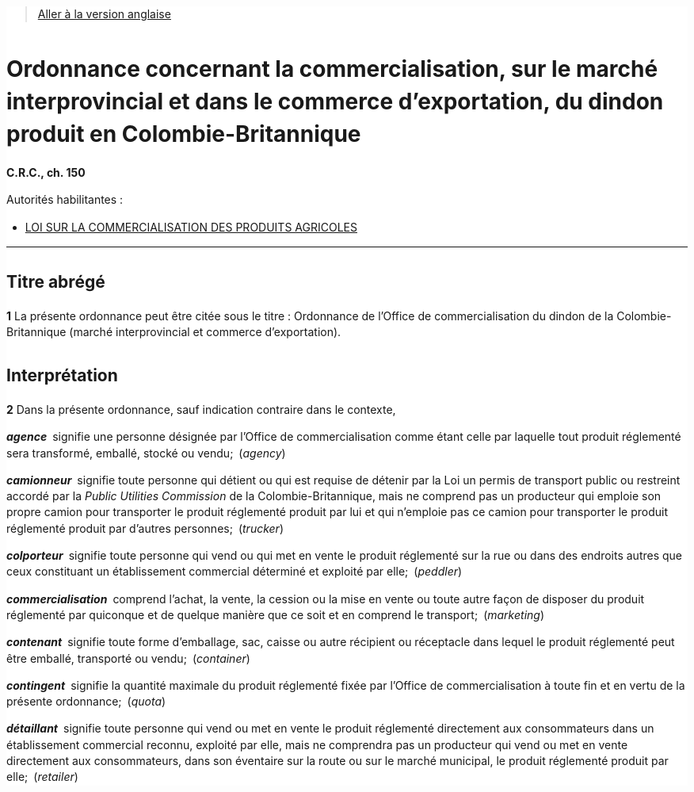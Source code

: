 > [Aller à la version anglaise](/en/Regulations/Consolidated%20Regulations%20of%20Canada/101-200/C.R.C.,%20c.%20150.md)

# Ordonnance concernant la commercialisation, sur le marché interprovincial et dans le commerce d’exportation, du dindon produit en Colombie-Britannique

**C.R.C., ch. 150**

Autorités habilitantes : 
- [LOI SUR LA COMMERCIALISATION DES PRODUITS AGRICOLES](/fr/Lois/Lois%20révisées%20du%20Canada/A/A-6.md)

----------



## Titre abrégé


**1** La présente ordonnance peut être citée sous le titre : Ordonnance de l’Office de commercialisation du dindon de la Colombie-Britannique (marché interprovincial et commerce d’exportation).




## Interprétation


**2** Dans la présente ordonnance, sauf indication contraire dans le contexte,

***agence*** signifie une personne désignée par l’Office de commercialisation comme étant celle par laquelle tout produit réglementé sera transformé, emballé, stocké ou vendu; (*agency*)

***camionneur*** signifie toute personne qui détient ou qui est requise de détenir par la Loi un permis de transport public ou restreint accordé par la *Public Utilities Commission* de la Colombie-Britannique, mais ne comprend pas un producteur qui emploie son propre camion pour transporter le produit réglementé produit par lui et qui n’emploie pas ce camion pour transporter le produit réglementé produit par d’autres personnes; (*trucker*)

***colporteur*** signifie toute personne qui vend ou qui met en vente le produit réglementé sur la rue ou dans des endroits autres que ceux constituant un établissement commercial déterminé et exploité par elle; (*peddler*)

***commercialisation*** comprend l’achat, la vente, la cession ou la mise en vente ou toute autre façon de disposer du produit réglementé par quiconque et de quelque manière que ce soit et en comprend le transport; (*marketing*)

***contenant*** signifie toute forme d’emballage, sac, caisse ou autre récipient ou réceptacle dans lequel le produit réglementé peut être emballé, transporté ou vendu; (*container*)

***contingent*** signifie la quantité maximale du produit réglementé fixée par l’Office de commercialisation à toute fin et en vertu de la présente ordonnance; (*quota*)

***détaillant*** signifie toute personne qui vend ou met en vente le produit réglementé directement aux consommateurs dans un établissement commercial reconnu, exploité par elle, mais ne comprendra pas un producteur qui vend ou met en vente directement aux consommateurs, dans son éventaire sur la route ou sur le marché municipal, le produit réglementé produit par elle; (*retailer*)
